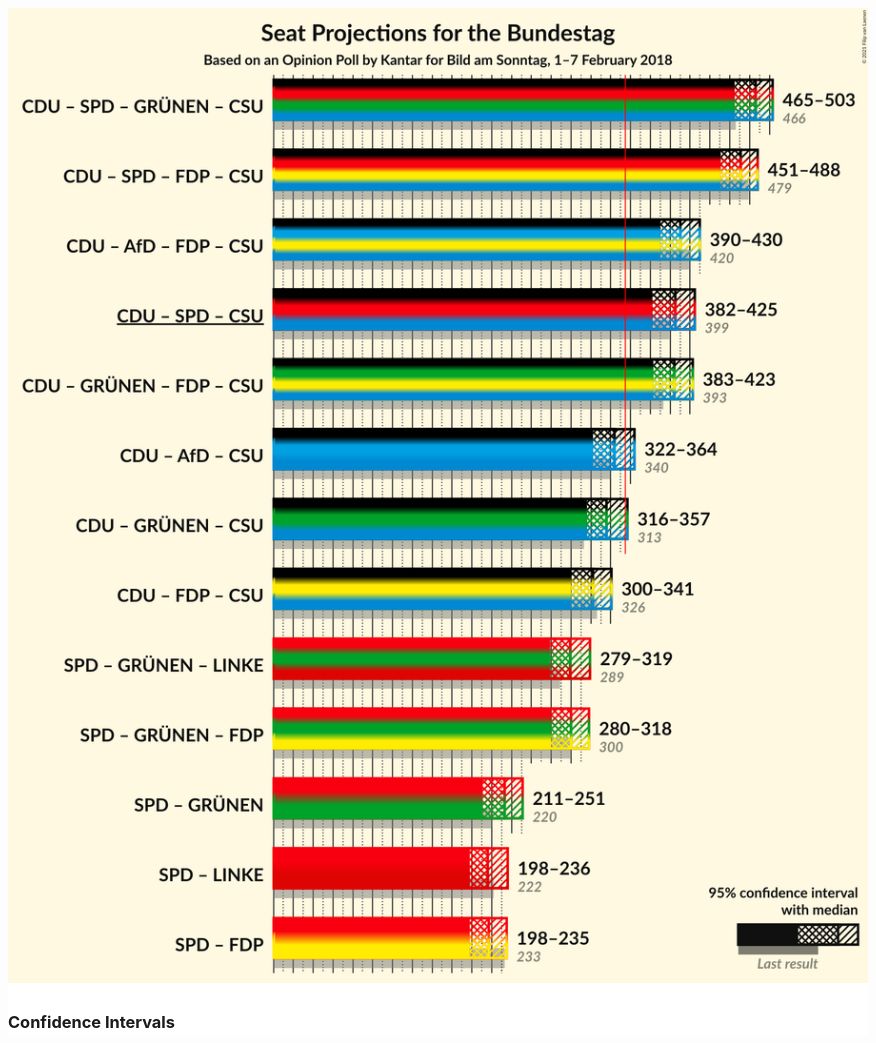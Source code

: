 ![Graph with coalitions seats not yet produced](2018-02-07-Kantar-coalitions-seats.png "Coalitions Seats")

### Confidence Intervals
